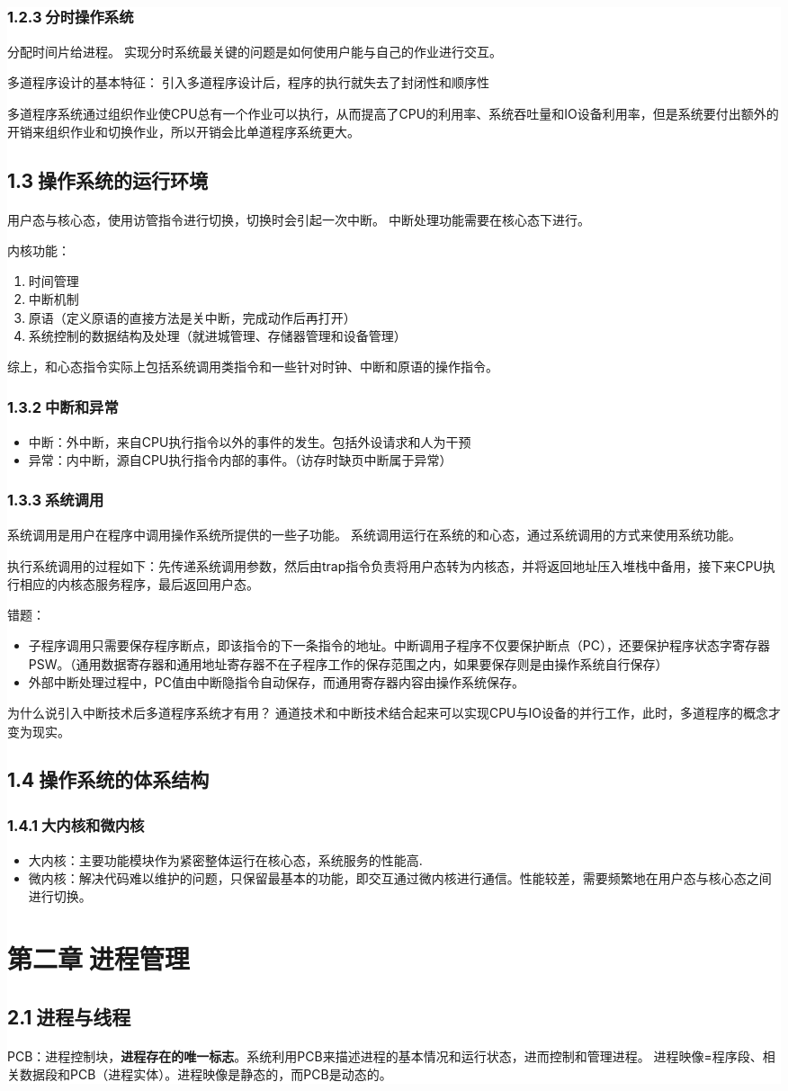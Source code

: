 
### 1.2.3 分时操作系统
分配时间片给进程。
实现分时系统最关键的问题是如何使用户能与自己的作业进行交互。

多道程序设计的基本特征：
引入多道程序设计后，程序的执行就失去了封闭性和顺序性

多道程序系统通过组织作业使CPU总有一个作业可以执行，从而提高了CPU的利用率、系统吞吐量和IO设备利用率，但是系统要付出额外的开销来组织作业和切换作业，所以开销会比单道程序系统更大。

## 1.3 操作系统的运行环境

用户态与核心态，使用访管指令进行切换，切换时会引起一次中断。
中断处理功能需要在核心态下进行。

内核功能：
1. 时间管理
2. 中断机制
3. 原语（定义原语的直接方法是关中断，完成动作后再打开）
4. 系统控制的数据结构及处理（就进城管理、存储器管理和设备管理）

综上，和心态指令实际上包括系统调用类指令和一些针对时钟、中断和原语的操作指令。

### 1.3.2 中断和异常
* 中断：外中断，来自CPU执行指令以外的事件的发生。包括外设请求和人为干预
* 异常：内中断，源自CPU执行指令内部的事件。（访存时缺页中断属于异常）

### 1.3.3 系统调用
系统调用是用户在程序中调用操作系统所提供的一些子功能。
系统调用运行在系统的和心态，通过系统调用的方式来使用系统功能。

执行系统调用的过程如下：先传递系统调用参数，然后由trap指令负责将用户态转为内核态，并将返回地址压入堆栈中备用，接下来CPU执行相应的内核态服务程序，最后返回用户态。

错题：
* 子程序调用只需要保存程序断点，即该指令的下一条指令的地址。中断调用子程序不仅要保护断点（PC），还要保护程序状态字寄存器PSW。（通用数据寄存器和通用地址寄存器不在子程序工作的保存范围之内，如果要保存则是由操作系统自行保存）
* 外部中断处理过程中，PC值由中断隐指令自动保存，而通用寄存器内容由操作系统保存。

为什么说引入中断技术后多道程序系统才有用？
通道技术和中断技术结合起来可以实现CPU与IO设备的并行工作，此时，多道程序的概念才变为现实。

## 1.4 操作系统的体系结构

### 1.4.1 大内核和微内核

* 大内核：主要功能模块作为紧密整体运行在核心态，系统服务的性能高.
* 微内核：解决代码难以维护的问题，只保留最基本的功能，即交互通过微内核进行通信。性能较差，需要频繁地在用户态与核心态之间进行切换。

# 第二章 进程管理
## 2.1 进程与线程
PCB：进程控制块，**进程存在的唯一标志**。系统利用PCB来描述进程的基本情况和运行状态，进而控制和管理进程。
进程映像=程序段、相关数据段和PCB（进程实体）。进程映像是静态的，而PCB是动态的。
